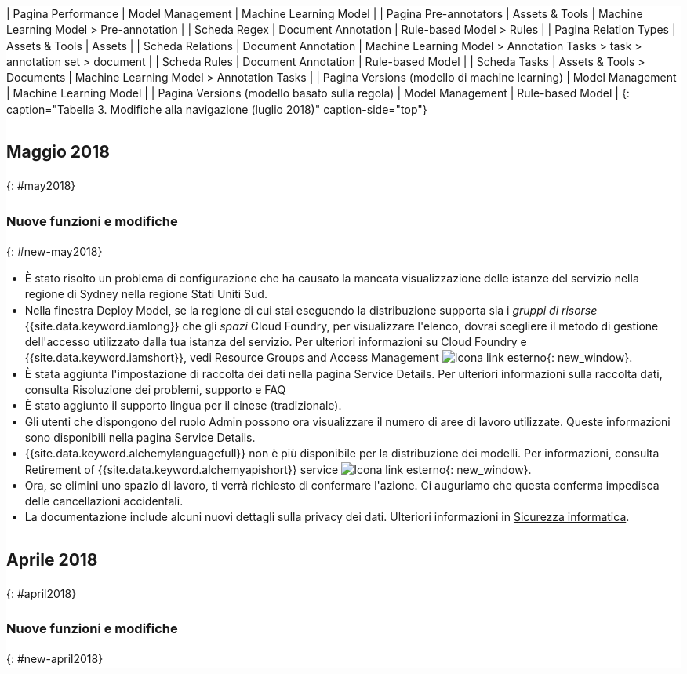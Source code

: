 | Pagina Performance | Model Management | Machine Learning Model |
| Pagina Pre-annotators | Assets & Tools | Machine Learning Model > Pre-annotation |
| Scheda Regex  | Document Annotation | Rule-based Model > Rules |
| Pagina Relation Types | Assets & Tools | Assets |
| Scheda Relations | Document Annotation | Machine Learning Model > Annotation Tasks > task > annotation set > document |
| Scheda Rules | Document Annotation | Rule-based Model |
| Scheda Tasks | Assets & Tools > Documents | Machine Learning Model > Annotation Tasks |
| Pagina Versions (modello di machine learning) | Model Management | Machine Learning Model |
| Pagina Versions (modello basato sulla regola) | Model Management | Rule-based Model |
{: caption="Tabella 3. Modifiche alla navigazione (luglio 2018)" caption-side="top"}

## Maggio 2018
{: #may2018}

### Nuove funzioni e modifiche
{: #new-may2018}

- È stato risolto un problema di configurazione che ha causato la mancata visualizzazione delle istanze del servizio nella regione di Sydney nella regione Stati Uniti Sud.
- Nella finestra Deploy Model, se la regione di cui stai eseguendo la distribuzione supporta sia i *gruppi di risorse* {{site.data.keyword.iamlong}} che gli *spazi* Cloud Foundry, per visualizzare l'elenco, dovrai scegliere il metodo di gestione dell'accesso utilizzato dalla tua istanza del servizio. Per ulteriori informazioni su Cloud Foundry e {{site.data.keyword.iamshort}}, vedi [Resource Groups and Access Management ![Icona link esterno](../../icons/launch-glyph.svg "Icona link esterno")](https://www.ibm.com/blogs/bluemix/2017/12/resource-groups-access-management/){: new_window}.
- È stata aggiunta l'impostazione di raccolta dei dati nella pagina Service Details. Per ulteriori informazioni sulla raccolta dati, consulta [Risoluzione dei problemi, supporto e FAQ](/docs/services/watson-knowledge-studio/troubleshooting.html#content)
- È stato aggiunto il supporto lingua per il cinese (tradizionale).
- Gli utenti che dispongono del ruolo Admin possono ora visualizzare il numero di aree di lavoro utilizzate. Queste informazioni sono disponibili nella pagina Service Details.
- {{site.data.keyword.alchemylanguagefull}} non è più disponibile per la distribuzione dei modelli. Per informazioni, consulta [Retirement of {{site.data.keyword.alchemyapishort}} service ![Icona link esterno](../../icons/launch-glyph.svg "Icona link esterno")](https://www.ibm.com/blogs/bluemix/2017/03/bye-bye-alchemyapi/){: new_window}.
- Ora, se elimini uno spazio di lavoro, ti verrà richiesto di confermare l'azione. Ci auguriamo che questa conferma impedisca delle cancellazioni accidentali.
- La documentazione include alcuni nuovi dettagli sulla privacy dei dati. Ulteriori informazioni in [Sicurezza informatica](/docs/services/watson-knowledge-studio/information-security.html).

## Aprile 2018
{: #april2018}

### Nuove funzioni e modifiche
{: #new-april2018}
